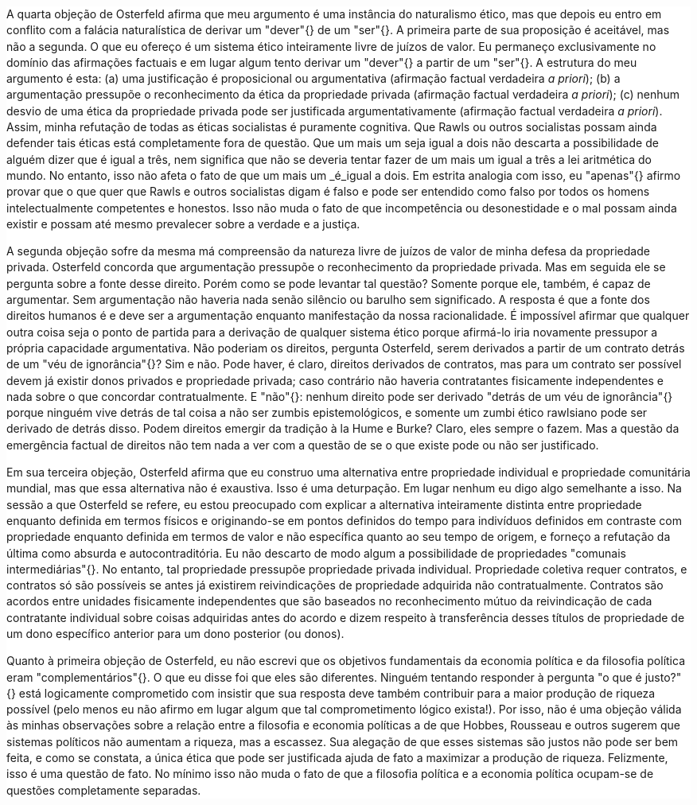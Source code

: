 A quarta objeção de Osterfeld afirma que meu argumento é uma instância do naturalismo ético, mas que depois eu entro em conflito com a falácia naturalística de derivar um "dever"{} de um "ser"{}. A primeira parte de sua proposição é aceitável, mas não a segunda. O que eu ofereço é um sistema ético inteiramente livre de juízos de valor. Eu permaneço exclusivamente no domínio das afirmações factuais e em lugar algum tento derivar um "dever"{} a partir de um "ser"{}. A estrutura do meu argumento é esta: (a) uma justificação é proposicional ou argumentativa (afirmação factual verdadeira _a priori_); (b) a argumentação pressupõe o reconhecimento da ética da propriedade privada (afirmação factual verdadeira _a priori_); (c) nenhum desvio de uma ética da propriedade privada pode ser justificada argumentativamente (afirmação factual verdadeira _a priori_). Assim, minha refutação de todas as éticas socialistas é puramente cognitiva. Que Rawls ou outros socialistas possam ainda defender tais éticas está completamente fora de questão. Que um mais um seja igual a dois não descarta a possibilidade de alguém dizer que é igual a três, nem significa que não se deveria tentar fazer de um mais um igual a três a lei aritmética do mundo. No entanto, isso não afeta o fato de que um mais um _é_igual a dois. Em estrita analogia com isso, eu "apenas"{} afirmo provar que o que quer que Rawls e outros socialistas digam é falso e pode ser entendido como falso por todos os homens intelectualmente competentes e honestos. Isso não muda o fato de que incompetência ou desonestidade e o mal possam ainda existir e possam até mesmo prevalecer sobre a verdade e a justiça.

A segunda objeção sofre da mesma má compreensão da natureza livre de juízos de valor de minha defesa da propriedade privada. Osterfeld concorda que argumentação pressupõe o reconhecimento da propriedade privada. Mas em seguida ele se pergunta sobre a fonte desse direito. Porém como se pode levantar tal questão? Somente porque ele, também, é capaz de argumentar. Sem argumentação não haveria nada senão silêncio ou barulho sem significado. A resposta é que a fonte dos direitos humanos é e deve ser a argumentação enquanto manifestação da nossa racionalidade. É impossível afirmar que qualquer outra coisa seja o ponto de partida para a derivação de qualquer sistema ético porque afirmá-lo iria novamente pressupor a própria capacidade argumentativa. Não poderiam os direitos, pergunta Osterfeld, serem derivados a partir de um contrato detrás de um "véu de ignorância"{}? Sim e não. Pode haver, é claro, direitos derivados de contratos, mas para um contrato ser possível devem já existir donos privados e propriedade privada; caso contrário não haveria contratantes fisicamente independentes e nada sobre o que concordar contratualmente. E "não"{}: nenhum direito pode ser derivado "detrás de um véu de ignorância"{} porque ninguém vive detrás de tal coisa a não ser zumbis epistemológicos, e somente um zumbi ético rawlsiano pode ser derivado de detrás disso. Podem direitos emergir da tradição à la Hume e Burke? Claro, eles sempre o fazem. Mas a questão da emergência factual de direitos não tem nada a ver com a questão de se o que existe pode ou não ser justificado.

Em sua terceira objeção, Osterfeld afirma que eu construo uma alternativa entre propriedade individual e propriedade comunitária mundial, mas que essa alternativa não é exaustiva. Isso é uma deturpação. Em lugar nenhum eu digo algo semelhante a isso. Na sessão a que Osterfeld se refere, eu estou preocupado com explicar a alternativa inteiramente distinta entre propriedade enquanto definida em termos físicos e originando-se em pontos definidos do tempo para indivíduos definidos em contraste com propriedade enquanto definida em termos de valor e não específica quanto ao seu tempo de origem, e forneço a refutação da última como absurda e autocontraditória. Eu não descarto de modo algum a possibilidade de propriedades "comunais intermediárias"{}. No entanto, tal propriedade pressupõe propriedade privada individual. Propriedade coletiva requer contratos, e contratos só são possíveis se antes já existirem reivindicações de propriedade adquirida não contratualmente. Contratos são acordos entre unidades fisicamente independentes que são baseados no reconhecimento mútuo da reivindicação de cada contratante individual sobre coisas adquiridas antes do acordo e dizem respeito à transferência desses títulos de propriedade de um dono específico anterior para um dono posterior (ou donos).

Quanto à primeira objeção de Osterfeld, eu não escrevi que os objetivos fundamentais da economia política e da filosofia política eram "complementários"{}. O que eu disse foi que eles são diferentes. Ninguém tentando responder à pergunta "o que é justo?"{} está logicamente comprometido com insistir que sua resposta deve também contribuir para a maior produção de riqueza possível (pelo menos eu não afirmo em lugar algum que tal comprometimento lógico exista!). Por isso, não é uma objeção válida às minhas observações sobre a relação entre a filosofia e economia políticas a de que Hobbes, Rousseau e outros sugerem que sistemas políticos não aumentam a riqueza, mas a escassez. Sua alegação de que esses sistemas são justos não pode ser bem feita, e como se constata, a única ética que pode ser justificada ajuda de fato a maximizar a produção de riqueza. Felizmente, isso é uma questão de fato. No mínimo isso não muda o fato de que a filosofia política e a economia política ocupam-se de questões completamente separadas.
